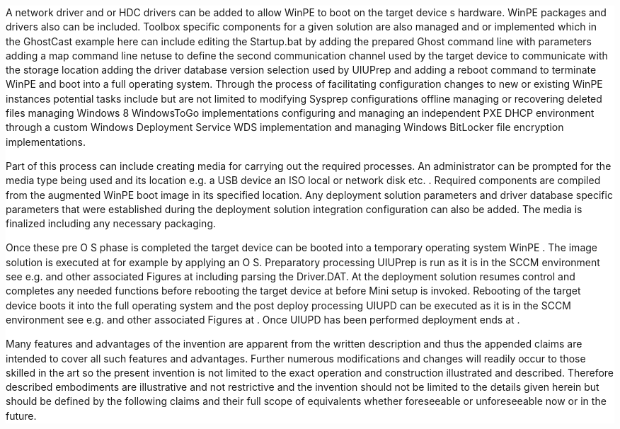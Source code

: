 A network driver and or HDC drivers can be added to allow WinPE to boot on the target device s hardware. WinPE packages and drivers also can be included. Toolbox specific components for a given solution are also managed and or implemented which in the GhostCast example here can include editing the Startup.bat by adding the prepared Ghost command line with parameters adding a map command line netuse to define the second communication channel used by the target device to communicate with the storage location adding the driver database version selection used by UIUPrep and adding a reboot command to terminate WinPE and boot into a full operating system. Through the process of facilitating configuration changes to new or existing WinPE instances potential tasks include but are not limited to modifying Sysprep configurations offline managing or recovering deleted files managing Windows 8 WindowsToGo implementations configuring and managing an independent PXE DHCP environment through a custom Windows Deployment Service WDS implementation and managing Windows BitLocker file encryption implementations.

Part of this process can include creating media for carrying out the required processes. An administrator can be prompted for the media type being used and its location e.g. a USB device an ISO local or network disk etc. . Required components are compiled from the augmented WinPE boot image in its specified location. Any deployment solution parameters and driver database specific parameters that were established during the deployment solution integration configuration can also be added. The media is finalized including any necessary packaging.

Once these pre O S phase is completed the target device can be booted into a temporary operating system WinPE . The image solution is executed at for example by applying an O S. Preparatory processing UIUPrep is run as it is in the SCCM environment see e.g. and other associated Figures at including parsing the Driver.DAT. At the deployment solution resumes control and completes any needed functions before rebooting the target device at before Mini setup is invoked. Rebooting of the target device boots it into the full operating system and the post deploy processing UIUPD can be executed as it is in the SCCM environment see e.g. and other associated Figures at . Once UIUPD has been performed deployment ends at .

Many features and advantages of the invention are apparent from the written description and thus the appended claims are intended to cover all such features and advantages. Further numerous modifications and changes will readily occur to those skilled in the art so the present invention is not limited to the exact operation and construction illustrated and described. Therefore described embodiments are illustrative and not restrictive and the invention should not be limited to the details given herein but should be defined by the following claims and their full scope of equivalents whether foreseeable or unforeseeable now or in the future.

